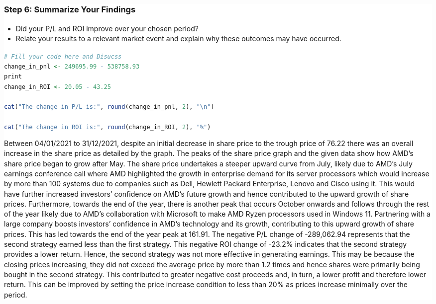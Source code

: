 
### Step 6: Summarize Your Findings
- Did your P/L and ROI improve over your chosen period?
- Relate your results to a relevant market event and explain why these outcomes may have occurred.


```r
# Fill your code here and Disucss
change_in_pnl <- 249695.99 - 538758.93 
print
change_in_ROI <- 20.05 - 43.25 

cat("The change in P/L is:", round(change_in_pnl, 2), "\n")

cat("The change in ROI is:", round(change_in_ROI, 2), "%")
```

Between 04/01/2021 to 31/12/2021, despite an initial decrease in share price to the trough price of 76.22 there was an overall increase in the share price as detailed by the graph. The peaks of the share price graph and the given data show how AMD’s share price began to grow after May. The share price undertakes a steeper upward curve from July, likely due to AMD’s July earnings conference call where AMD highlighted the growth in enterprise demand for its server processors which would increase by more than 100 systems due to companies such as Dell, Hewlett Packard Enterprise, Lenovo and Cisco using it. This would have further increased investors’ confidence on AMD’s future growth and hence contributed to the upward growth of share prices. Furthermore, towards the end of the year, there is another peak that occurs October onwards and follows through the rest of the year likely due to AMD’s collaboration with Microsoft to make AMD Ryzen processors used in Windows 11. Partnering with a large company boosts investors’ confidence in AMD’s technology and its growth, contributing to this upward growth of share prices. This has led towards the end of the year peak at 161.91. The negative P/L change of -289,062.94 represents that the second strategy earned less than the first strategy. This negative ROI change of -23.2% indicates that the second strategy provides a lower return. Hence, the second strategy was not more effective in generating earnings. This may be because the closing prices increasing, they did not exceed the average price by more than 1.2 times and hence shares were primarily being bought in the second strategy. This contributed to greater negative cost proceeds and, in turn, a lower profit and therefore lower return. This can be improved by setting the price increase condition to less than 20% as prices increase minimally over the period.




